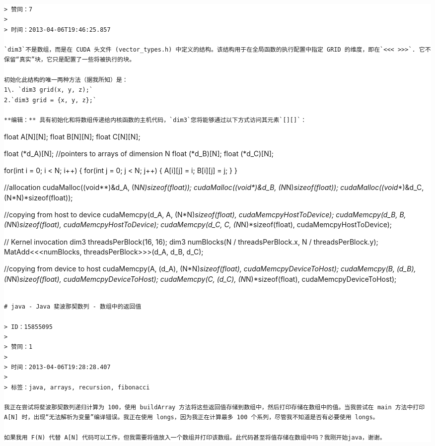```
> 赞同：7
> 
> 时间：2013-04-06T19:46:25.857

`dim3`不是数组，而是在 CUDA 头文件 (vector_types.h) 中定义的结构。该结构用于在全局函数的执行配置中指定 GRID 的维度，即在`<<< >>>`. 它不保留“真实”块，它只是配置了一些将被执行的块。

初始化此结构的唯一两种方法（据我所知）是：
1\. `dim3 grid(x, y, z);`
2.`dim3 grid = {x, y, z};`

**编辑：** 具有初始化和将数组传递给内核函数的主机代码，`dim3`您将能够通过以下方式访问其元素`[][]`：

```
float A[N][N];
float B[N][N];
float C[N][N];

float (*d_A)[N]; //pointers to arrays of dimension N
float (*d_B)[N];
float (*d_C)[N];

for(int i = 0; i < N; i++) {
    for(int j = 0; j < N; j++) {
        A[i][j] = i;
        B[i][j] = j;
    }
}       

//allocation
cudaMalloc((void**)&d_A, (N*N)*sizeof(float));
cudaMalloc((void**)&d_B, (N*N)*sizeof(float));
cudaMalloc((void**)&d_C, (N*N)*sizeof(float));

//copying from host to device
cudaMemcpy(d_A, A, (N*N)*sizeof(float), cudaMemcpyHostToDevice);
cudaMemcpy(d_B, B, (N*N)*sizeof(float), cudaMemcpyHostToDevice);
cudaMemcpy(d_C, C, (N*N)*sizeof(float), cudaMemcpyHostToDevice);

// Kernel invocation
dim3 threadsPerBlock(16, 16);
dim3 numBlocks(N / threadsPerBlock.x, N / threadsPerBlock.y);
MatAdd<<<numBlocks, threadsPerBlock>>>(d_A, d_B, d_C);

//copying from device to host
cudaMemcpy(A, (d_A), (N*N)*sizeof(float), cudaMemcpyDeviceToHost);
cudaMemcpy(B, (d_B), (N*N)*sizeof(float), cudaMemcpyDeviceToHost);
cudaMemcpy(C, (d_C), (N*N)*sizeof(float), cudaMemcpyDeviceToHost); 
```

# java - Java 斐波那契数列 - 数组中的返回值

> ID：15855095
> 
> 赞同：1
> 
> 时间：2013-04-06T19:28:28.407
> 
> 标签：java, arrays, recursion, fibonacci

我正在尝试将斐波那契数列递归计算为 100，使用 buildArray 方法将这些返回值存储到数组中，然后打印存储在数组中的值。当我尝试在 main 方法中打印 A[N] 时，出现“无法解析为变量”编译错误。我正在使用 longs，因为我正在计算最多 100 个系列，尽管我不知道是否有必要使用 longs。

如果我用 F(N) 代替 A[N] 代码可以工作，但我需要将值放入一个数组并打印该数组。此代码甚至将值存储在数组中吗？我刚开始java，谢谢。

```